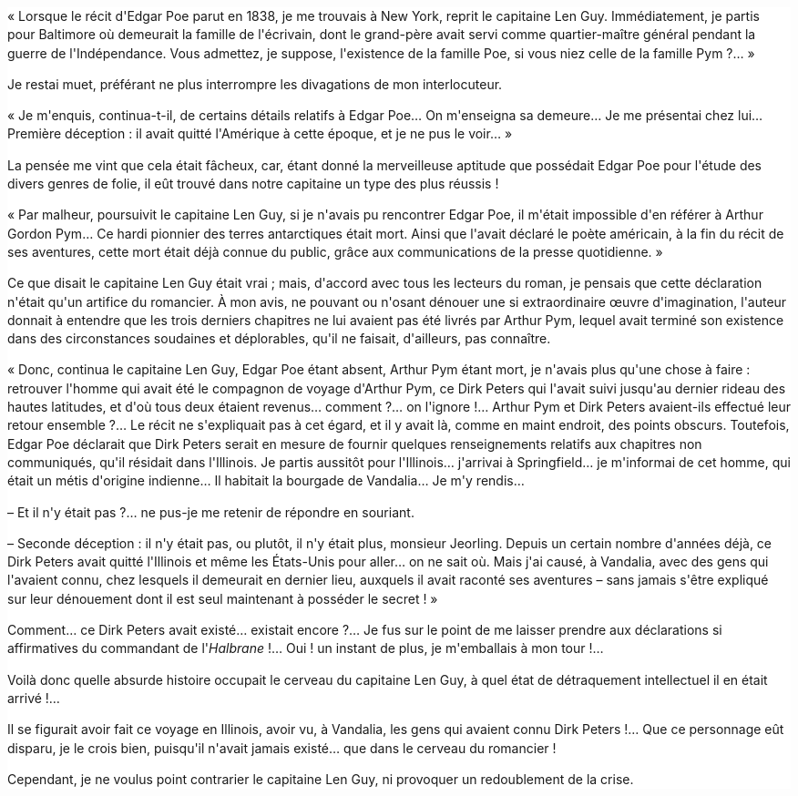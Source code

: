 « Lorsque le récit d'Edgar Poe parut en 1838, je me trouvais à New York, reprit le capitaine Len Guy. Immédiatement, je partis pour Baltimore où demeurait la famille de l'écrivain, dont le grand-père avait servi comme quartier-maître général pendant la guerre de l'Indépendance. Vous admettez, je suppose, l'existence de la famille Poe, si vous niez celle de la famille Pym ?… »

Je restai muet, préférant ne plus interrompre les divagations de mon interlocuteur.

« Je m'enquis, continua-t-il, de certains détails relatifs à Edgar Poe… On m'enseigna sa demeure… Je me présentai chez lui… Première déception : il avait quitté l'Amérique à cette époque, et je ne pus le voir… »

La pensée me vint que cela était fâcheux, car, étant donné la merveilleuse aptitude que possédait Edgar Poe pour l'étude des divers genres de folie, il eût trouvé dans notre capitaine un type des plus réussis !

« Par malheur, poursuivit le capitaine Len Guy, si je n'avais pu rencontrer Edgar Poe, il m'était impossible d'en référer à Arthur Gordon Pym… Ce hardi pionnier des terres antarctiques était mort. Ainsi que l'avait déclaré le poète américain, à la fin du récit de ses aventures, cette mort était déjà connue du public, grâce aux communications de la presse quotidienne. »

Ce que disait le capitaine Len Guy était vrai ; mais, d'accord avec tous les lecteurs du roman, je pensais que cette déclaration n'était qu'un artifice du romancier. À mon avis, ne pouvant ou n'osant dénouer une si extraordinaire œuvre d'imagination, l'auteur donnait à entendre que les trois derniers chapitres ne lui avaient pas été livrés par Arthur Pym, lequel avait terminé son existence dans des circonstances soudaines et déplorables, qu'il ne faisait, d'ailleurs, pas connaître.

« Donc, continua le capitaine Len Guy, Edgar Poe étant absent, Arthur Pym étant mort, je n'avais plus qu'une chose à faire : retrouver l'homme qui avait été le compagnon de voyage d'Arthur Pym, ce Dirk Peters qui l'avait suivi jusqu'au dernier rideau des hautes latitudes, et d'où tous deux étaient revenus… comment ?… on l'ignore !… Arthur Pym et Dirk Peters avaient-ils effectué leur retour ensemble ?… Le récit ne s'expliquait pas à cet égard, et il y avait là, comme en maint endroit, des points obscurs. Toutefois, Edgar Poe déclarait que Dirk Peters serait en mesure de fournir quelques renseignements relatifs aux chapitres non communiqués, qu'il résidait dans l'Illinois. Je partis aussitôt pour l'Illinois… j'arrivai à Springfield… je m'informai de cet homme, qui était un métis d'origine indienne… Il habitait la bourgade de Vandalia… Je m'y rendis…

– Et il n'y était pas ?… ne pus-je me retenir de répondre en souriant.

– Seconde déception : il n'y était pas, ou plutôt, il n'y était plus, monsieur Jeorling. Depuis un certain nombre d'années déjà, ce Dirk Peters avait quitté l'Illinois et même les États-Unis pour aller… on ne sait où. Mais j'ai causé, à Vandalia, avec des gens qui l'avaient connu, chez lesquels il demeurait en dernier lieu, auxquels il avait raconté ses aventures – sans jamais s'être expliqué sur leur dénouement dont il est seul maintenant à posséder le secret ! »

Comment… ce Dirk Peters avait existé… existait encore ?… Je fus sur le point de me laisser prendre aux déclarations si affirmatives du commandant de l'*Halbrane* !… Oui ! un instant de plus, je m'emballais à mon tour !…

Voilà donc quelle absurde histoire occupait le cerveau du capitaine Len Guy, à quel état de détraquement intellectuel il en était arrivé !…

Il se figurait avoir fait ce voyage en Illinois, avoir vu, à Vandalia, les gens qui avaient connu Dirk Peters !… Que ce personnage eût disparu, je le crois bien, puisqu'il n'avait jamais existé… que dans le cerveau du romancier !

Cependant, je ne voulus point contrarier le capitaine Len Guy, ni provoquer un redoublement de la crise.
